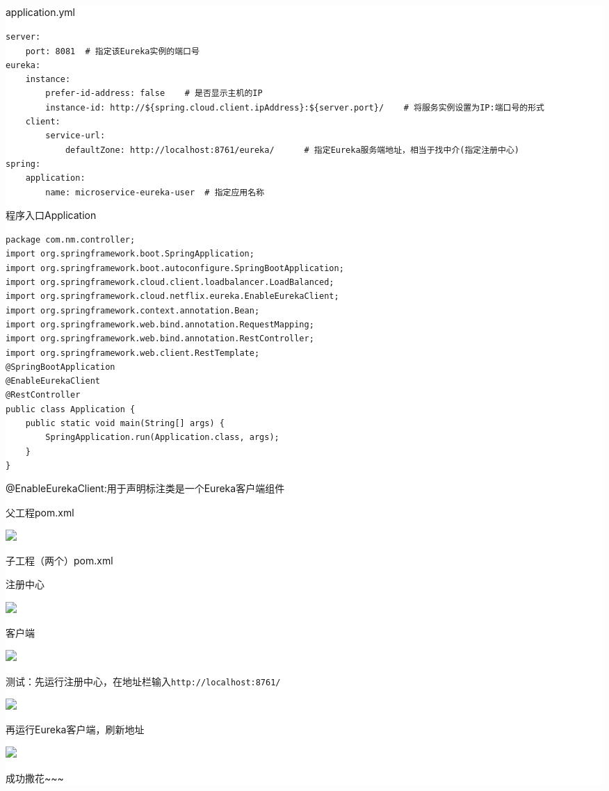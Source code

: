 application.yml
```
server:
    port: 8081  # 指定该Eureka实例的端口号
eureka:
    instance:
        prefer-id-address: false    # 是否显示主机的IP
        instance-id: http://${spring.cloud.client.ipAddress}:${server.port}/    # 将服务实例设置为IP:端口号的形式
    client:
        service-url:
            defaultZone: http://localhost:8761/eureka/      # 指定Eureka服务端地址，相当于找中介(指定注册中心)
spring:
    application:
        name: microservice-eureka-user  # 指定应用名称
```

程序入口Application
```
package com.nm.controller;
import org.springframework.boot.SpringApplication;
import org.springframework.boot.autoconfigure.SpringBootApplication;
import org.springframework.cloud.client.loadbalancer.LoadBalanced;
import org.springframework.cloud.netflix.eureka.EnableEurekaClient;
import org.springframework.context.annotation.Bean;
import org.springframework.web.bind.annotation.RequestMapping;
import org.springframework.web.bind.annotation.RestController;
import org.springframework.web.client.RestTemplate;
@SpringBootApplication
@EnableEurekaClient
@RestController
public class Application {
    public static void main(String[] args) {
        SpringApplication.run(Application.class, args);
    }
}
```

@EnableEurekaClient:用于声明标注类是一个Eureka客户端组件

父工程pom.xml

![](http://chenchen7.oss-cn-shanghai.aliyuncs.com/20190720233614.png)

子工程（两个）pom.xml

注册中心

![](http://chenchen7.oss-cn-shanghai.aliyuncs.com/20190720233624.png)

客户端

![](http://chenchen7.oss-cn-shanghai.aliyuncs.com/20190720233637.png)

测试：先运行注册中心，在地址栏输入`http://localhost:8761/`

![](http://chenchen7.oss-cn-shanghai.aliyuncs.com/20190720233521.png)

再运行Eureka客户端，刷新地址

![](http://chenchen7.oss-cn-shanghai.aliyuncs.com/20190720233528.png)

成功撒花~~~

